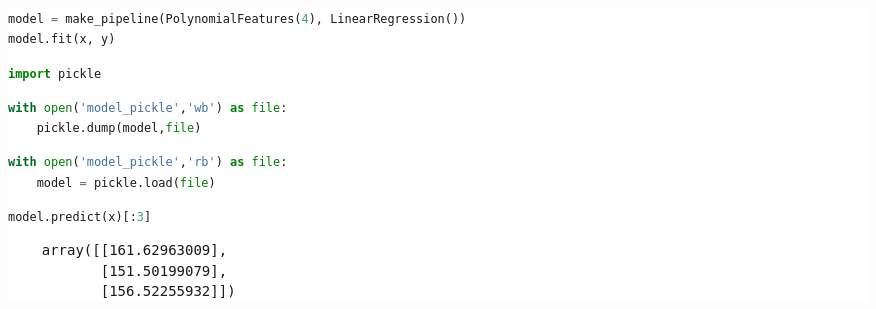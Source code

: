 
```python
model = make_pipeline(PolynomialFeatures(4), LinearRegression())
model.fit(x, y)
```




```python
import pickle
```


```python
with open('model_pickle','wb') as file:
    pickle.dump(model,file)
```


```python
with open('model_pickle','rb') as file:
    model = pickle.load(file)
```


```python
model.predict(x)[:3]
```




<pre>
    array([[161.62963009],
           [151.50199079],
           [156.52255932]])
</pre>



